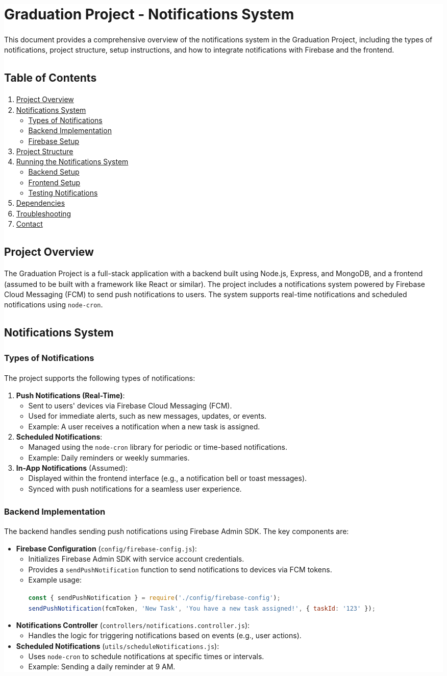 # Graduation Project - Notifications System

This document provides a comprehensive overview of the notifications system in the Graduation Project, including the types of notifications, project structure, setup instructions, and how to integrate notifications with Firebase and the frontend.

## Table of Contents
1. [Project Overview](#project-overview)
2. [Notifications System](#notifications-system)
   - [Types of Notifications](#types-of-notifications)
   - [Backend Implementation](#backend-implementation)
   - [Firebase Setup](#firebase-setup)
3. [Project Structure](#project-structure)
4. [Running the Notifications System](#running-the-notifications-system)
   - [Backend Setup](#backend-setup)
   - [Frontend Setup](#frontend-setup)
   - [Testing Notifications](#testing-notifications)
5. [Dependencies](#dependencies)
6. [Troubleshooting](#troubleshooting)
7. [Contact](#contact)

## Project Overview
The Graduation Project is a full-stack application with a backend built using Node.js, Express, and MongoDB, and a frontend (assumed to be built with a framework like React or similar). The project includes a notifications system powered by Firebase Cloud Messaging (FCM) to send push notifications to users. The system supports real-time notifications and scheduled notifications using `node-cron`.

## Notifications System

### Types of Notifications
The project supports the following types of notifications:
1. **Push Notifications (Real-Time)**:
   - Sent to users' devices via Firebase Cloud Messaging (FCM).
   - Used for immediate alerts, such as new messages, updates, or events.
   - Example: A user receives a notification when a new task is assigned.
2. **Scheduled Notifications**:
   - Managed using the `node-cron` library for periodic or time-based notifications.
   - Example: Daily reminders or weekly summaries.
3. **In-App Notifications** (Assumed):
   - Displayed within the frontend interface (e.g., a notification bell or toast messages).
   - Synced with push notifications for a seamless user experience.

### Backend Implementation
The backend handles sending push notifications using Firebase Admin SDK. The key components are:
- **Firebase Configuration** (`config/firebase-config.js`):
  - Initializes Firebase Admin SDK with service account credentials.
  - Provides a `sendPushNotification` function to send notifications to devices via FCM tokens.
  - Example usage:
    ```javascript
    const { sendPushNotification } = require('./config/firebase-config');
    sendPushNotification(fcmToken, 'New Task', 'You have a new task assigned!', { taskId: '123' });
    ```
- **Notifications Controller** (`controllers/notifications.controller.js`):
  - Handles the logic for triggering notifications based on events (e.g., user actions).
- **Scheduled Notifications** (`utils/scheduleNotifications.js`):
  - Uses `node-cron` to schedule notifications at specific times or intervals.
  - Example: Sending a daily reminder at 9 AM.
